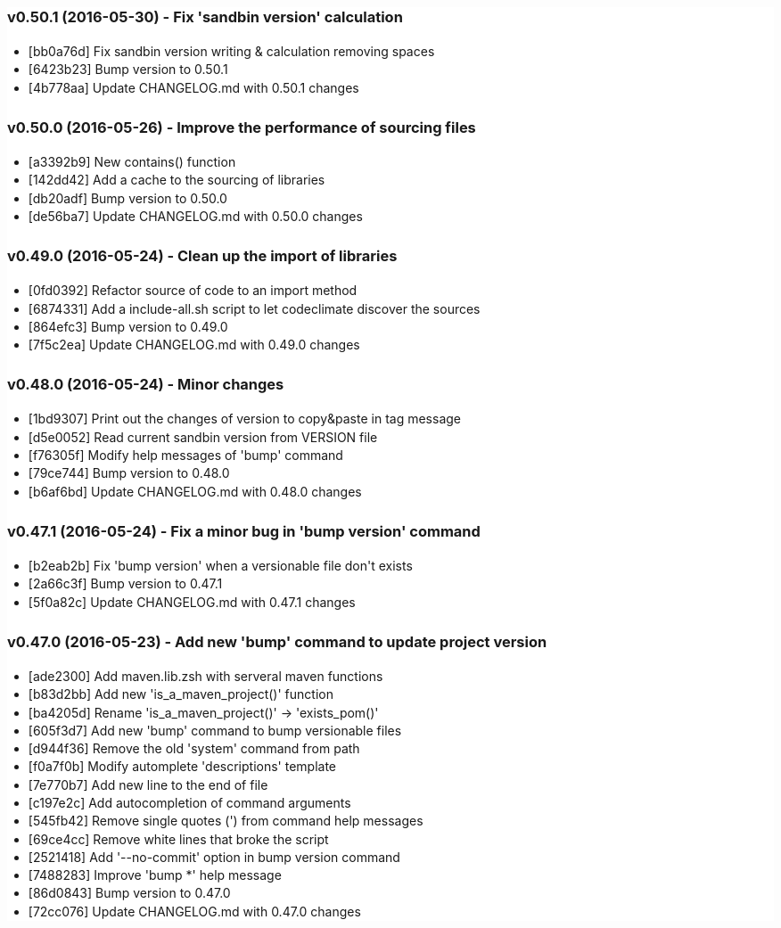 
### v0.50.1 (2016-05-30) - Fix 'sandbin version' calculation

  * [bb0a76d] Fix sandbin version writing & calculation removing spaces
  * [6423b23] Bump version to 0.50.1
  * [4b778aa] Update CHANGELOG.md with 0.50.1 changes


### v0.50.0 (2016-05-26) - Improve the performance of sourcing files

  * [a3392b9] New contains() function
  * [142dd42] Add a cache to the sourcing of libraries
  * [db20adf] Bump version to 0.50.0
  * [de56ba7] Update CHANGELOG.md with 0.50.0 changes


### v0.49.0 (2016-05-24) - Clean up the import of libraries

  * [0fd0392] Refactor source of code to an import method
  * [6874331] Add a include-all.sh script to let codeclimate discover the sources
  * [864efc3] Bump version to 0.49.0
  * [7f5c2ea] Update CHANGELOG.md with 0.49.0 changes


### v0.48.0 (2016-05-24) - Minor changes

  * [1bd9307] Print out the changes of version to copy&paste in tag message
  * [d5e0052] Read current sandbin version from VERSION file
  * [f76305f] Modify help messages of 'bump' command
  * [79ce744] Bump version to 0.48.0
  * [b6af6bd] Update CHANGELOG.md with 0.48.0 changes


### v0.47.1 (2016-05-24) - Fix a minor bug in 'bump version' command

  * [b2eab2b] Fix 'bump version' when a versionable file don't exists
  * [2a66c3f] Bump version to 0.47.1
  * [5f0a82c] Update CHANGELOG.md with 0.47.1 changes


### v0.47.0 (2016-05-23) - Add new 'bump' command to update project version

  * [ade2300] Add maven.lib.zsh with serveral maven functions
  * [b83d2bb] Add new 'is_a_maven_project()' function
  * [ba4205d] Rename 'is_a_maven_project()' -> 'exists_pom()'
  * [605f3d7] Add new 'bump' command to bump versionable files
  * [d944f36] Remove the old 'system' command from path
  * [f0a7f0b] Modify automplete 'descriptions' template
  * [7e770b7] Add new line to the end of file
  * [c197e2c] Add autocompletion of command arguments
  * [545fb42] Remove single quotes (') from command help messages
  * [69ce4cc] Remove white lines that broke the script
  * [2521418] Add '--no-commit' option in bump version command
  * [7488283] Improve 'bump *' help message
  * [86d0843] Bump version to 0.47.0
  * [72cc076] Update CHANGELOG.md with 0.47.0 changes
